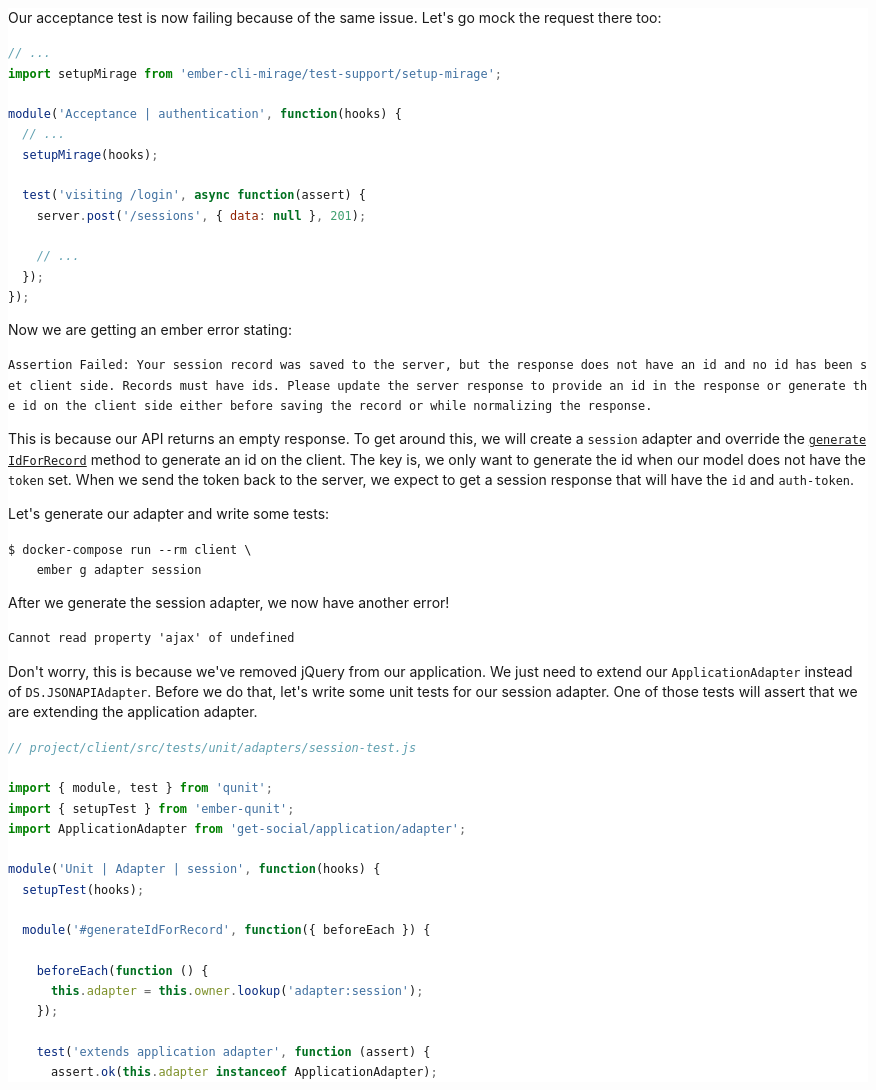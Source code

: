 Our acceptance test is now failing because of the same issue. Let's go mock the request there too:

```javascript
// ...
import setupMirage from 'ember-cli-mirage/test-support/setup-mirage';

module('Acceptance | authentication', function(hooks) {
  // ...
  setupMirage(hooks);

  test('visiting /login', async function(assert) {
    server.post('/sessions', { data: null }, 201);

    // ...
  });
});
```

Now we are getting an ember error stating:

```
Assertion Failed: Your session record was saved to the server, but the response does not have an id and no id has been set client side. Records must have ids. Please update the server response to provide an id in the response or generate the id on the client side either before saving the record or while normalizing the response.
```

This is because our API returns an empty response. To get around this, we will create a `session` adapter and override the [`generateIdForRecord`](https://www.emberjs.com/api/ember-data/3.8/classes/DS.Adapter/methods/generateIdForRecord?anchor=generateIdForRecord) method to generate an id on the client. The key is, we only want to generate the id when our model does not have the `token` set. When we send the token back to the server, we expect to get a session response that will have the `id` and `auth-token`.

Let's generate our adapter and write some tests:

```shell
$ docker-compose run --rm client \
    ember g adapter session
```

After we generate the session adapter, we now have another error!

```
Cannot read property 'ajax' of undefined
```

Don't worry, this is because we've removed jQuery from our application. We just need to extend our `ApplicationAdapter` instead of `DS.JSONAPIAdapter`. Before we do that, let's write some unit tests for our session adapter. One of those tests will assert that we are extending the application adapter.

```javascript
// project/client/src/tests/unit/adapters/session-test.js

import { module, test } from 'qunit';
import { setupTest } from 'ember-qunit';
import ApplicationAdapter from 'get-social/application/adapter';

module('Unit | Adapter | session', function(hooks) {
  setupTest(hooks);

  module('#generateIdForRecord', function({ beforeEach }) {

    beforeEach(function () {
      this.adapter = this.owner.lookup('adapter:session');
    });

    test('extends application adapter', function (assert) {
      assert.ok(this.adapter instanceof ApplicationAdapter);
```
